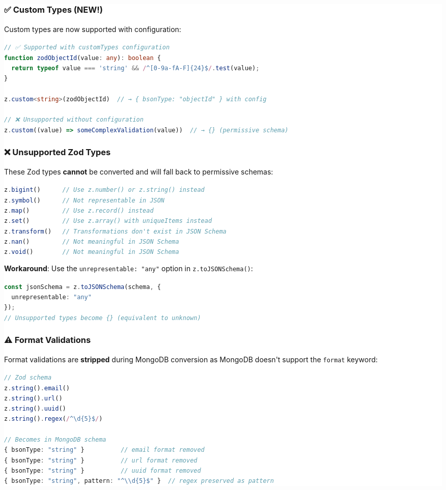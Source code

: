 ### ✅ Custom Types (NEW!)

Custom types are now supported with configuration:

```typescript
// ✅ Supported with customTypes configuration
function zodObjectId(value: any): boolean {
  return typeof value === 'string' && /^[0-9a-fA-F]{24}$/.test(value);
}

z.custom<string>(zodObjectId)  // → { bsonType: "objectId" } with config

// ❌ Unsupported without configuration
z.custom((value) => someComplexValidation(value))  // → {} (permissive schema)
```

### ❌ Unsupported Zod Types

These Zod types **cannot** be converted and will fall back to permissive schemas:

```typescript
z.bigint()      // Use z.number() or z.string() instead  
z.symbol()      // Not representable in JSON
z.map()         // Use z.record() instead
z.set()         // Use z.array() with uniqueItems instead
z.transform()   // Transformations don't exist in JSON Schema
z.nan()         // Not meaningful in JSON Schema
z.void()        // Not meaningful in JSON Schema
```

**Workaround**: Use the `unrepresentable: "any"` option in `z.toJSONSchema()`:

```typescript
const jsonSchema = z.toJSONSchema(schema, { 
  unrepresentable: "any" 
});
// Unsupported types become {} (equivalent to unknown)
```

### ⚠️ Format Validations

Format validations are **stripped** during MongoDB conversion as MongoDB doesn't support the `format` keyword:

```typescript
// Zod schema
z.string().email()
z.string().url()
z.string().uuid()
z.string().regex(/^\d{5}$/)

// Becomes in MongoDB schema
{ bsonType: "string" }          // email format removed
{ bsonType: "string" }          // url format removed  
{ bsonType: "string" }          // uuid format removed
{ bsonType: "string", pattern: "^\\d{5}$" }  // regex preserved as pattern
```
